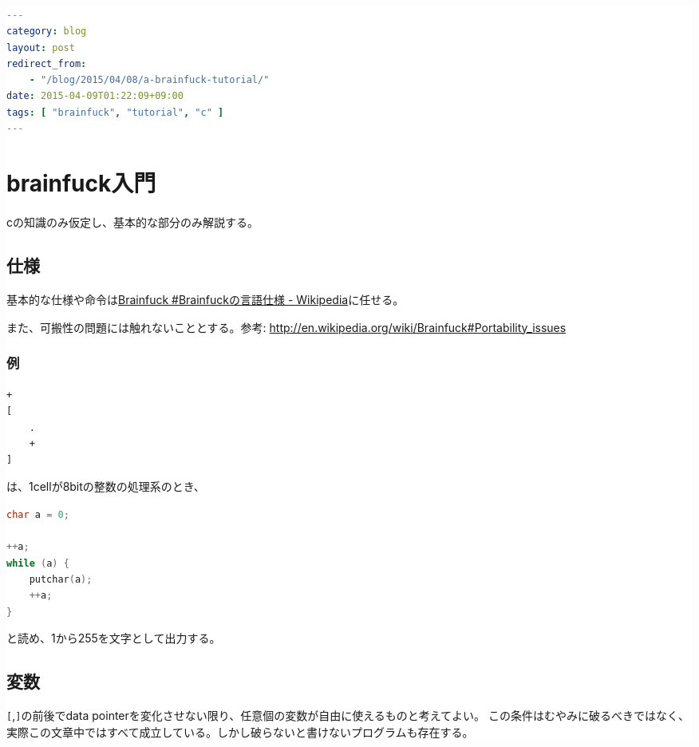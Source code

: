 ```yaml
---
category: blog
layout: post
redirect_from:
    - "/blog/2015/04/08/a-brainfuck-tutorial/"
date: 2015-04-09T01:22:09+09:00
tags: [ "brainfuck", "tutorial", "c" ]
---
```


# brainfuck入門


cの知識のみ仮定し、基本的な部分のみ解説する。



## 仕様

基本的な仕様や命令は[Brainfuck #Brainfuckの言語仕様 - Wikipedia](http://ja.wikipedia.org/wiki/Brainfuck#Brainfuck.E3.81.AE.E8.A8.80.E8.AA.9E.E4.BB.95.E6.A7.98)に任せる。

また、可搬性の問題には触れないこととする。参考: <http://en.wikipedia.org/wiki/Brainfuck#Portability_issues>

### 例

```
+
[
    .
    +
]
```

は、1cellが8bitの整数の処理系のとき、

``` c
char a = 0;

++a;
while (a) {
    putchar(a);
    ++a;
}
```

と読め、1から255を文字として出力する。

## 変数

`[`,`]`の前後でdata pointerを変化させない限り、任意個の変数が自由に使えるものと考えてよい。
この条件はむやみに破るべきではなく、実際この文章中ではすべて成立している。しかし破らないと書けないプログラムも存在する。
